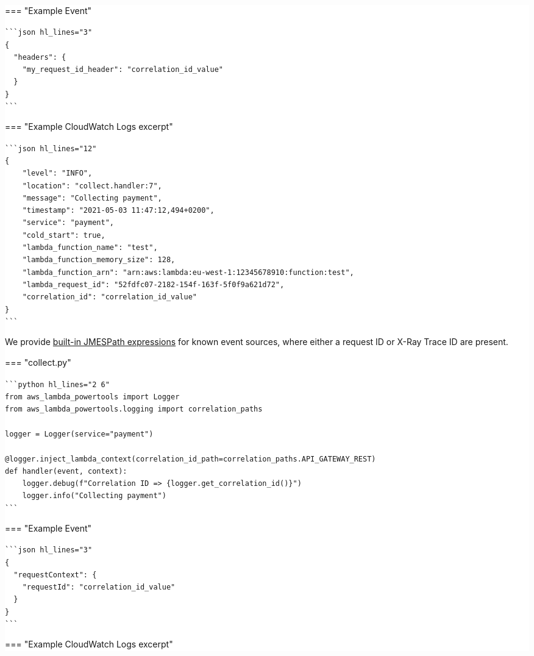 === "Example Event"

	```json hl_lines="3"
	{
	  "headers": {
		"my_request_id_header": "correlation_id_value"
	  }
	}
	```

=== "Example CloudWatch Logs excerpt"

    ```json hl_lines="12"
	{
		"level": "INFO",
	  	"location": "collect.handler:7",
	  	"message": "Collecting payment",
		"timestamp": "2021-05-03 11:47:12,494+0200",
	  	"service": "payment",
	  	"cold_start": true,
	  	"lambda_function_name": "test",
	  	"lambda_function_memory_size": 128,
	  	"lambda_function_arn": "arn:aws:lambda:eu-west-1:12345678910:function:test",
	  	"lambda_request_id": "52fdfc07-2182-154f-163f-5f0f9a621d72",
	  	"correlation_id": "correlation_id_value"
	}
    ```

We provide [built-in JMESPath expressions](#built-in-correlation-id-expressions) for known event sources, where either a request ID or X-Ray Trace ID are present.

=== "collect.py"

    ```python hl_lines="2 6"
	from aws_lambda_powertools import Logger
	from aws_lambda_powertools.logging import correlation_paths

	logger = Logger(service="payment")

	@logger.inject_lambda_context(correlation_id_path=correlation_paths.API_GATEWAY_REST)
	def handler(event, context):
		logger.debug(f"Correlation ID => {logger.get_correlation_id()}")
		logger.info("Collecting payment")
    ```

=== "Example Event"

	```json hl_lines="3"
	{
	  "requestContext": {
		"requestId": "correlation_id_value"
	  }
	}
	```

=== "Example CloudWatch Logs excerpt"
